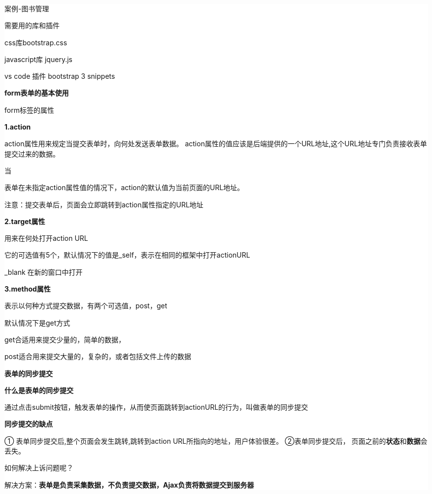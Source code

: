 <a id='8' style='text-decoration:none'>案例-图书管理</a>

需要用的库和插件

css库bootstrap.css

javascript库 jquery.js

vs code 插件 bootstrap 3 snippets









**<a id='10'>form表单的基本使用</a>**

form标签的属性

**1.action**

action属性用来规定当提交表单时，向何处发送表单数据。
action属性的值应该是后端提供的一个URL地址,这个URL地址专门负责接收表单提交过来的数据。

当<form>表单在未指定action属性值的情况下，action的默认值为当前页面的URL地址。

注意：提交表单后，页面会立即跳转到action属性指定的URL地址

**2.target属性**

用来在何处打开action URL

它的可选值有5个，默认情况下的值是_self，表示在相同的框架中打开actionURL

_blank 在新的窗口中打开

**3.method属性**

表示以何种方式提交数据，有两个可选值，post，get

默认情况下是get方式

get合适用来提交少量的，简单的数据，

post适合用来提交大量的，复杂的，或者包括文件上传的数据



**表单的同步提交**

**什么是表单的同步提交**

通过点击submit按钮，触发表单的操作，从而使页面跳转到actionURL的行为，叫做表单的同步提交



**同步提交的缺点**

①<form> 表单同步提交后,整个页面会发生跳转,跳转到action URL所指向的地址，用户体验很差。
②<form>表单同步提交后， 页面之前的**状态**和**数据**会丢失。



如何解决上诉问题呢？

解决方案：**表单是负责采集数据，不负责提交数据，Ajax负责将数据提交到服务器**
